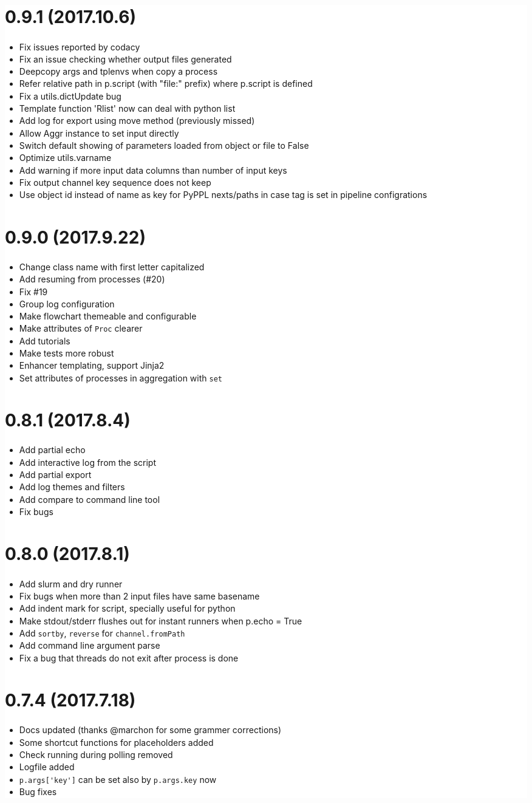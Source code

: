 # 0.9.1 (2017.10.6)
- Fix issues reported by codacy
- Fix an issue checking whether output files generated
- Deepcopy args and tplenvs when copy a process
- Refer relative path in p.script (with "file:" prefix) where p.script is defined
- Fix a utils.dictUpdate bug
- Template function 'Rlist' now can deal with python list
- Add log for export using move method (previously missed)
- Allow Aggr instance to set input directly
- Switch default showing of parameters loaded from object or file to False
- Optimize utils.varname
- Add warning if more input data columns than number of input keys
- Fix output channel key sequence does not keep
- Use object id instead of name as key for PyPPL nexts/paths in case tag is set in pipeline configrations

# 0.9.0 (2017.9.22)
- Change class name with first letter capitalized
- Add resuming from processes (#20)
- Fix #19
- Group log configuration
- Make flowchart themeable and configurable
- Make attributes of `Proc` clearer
- Add tutorials
- Make tests more robust
- Enhancer templating, support Jinja2
- Set attributes of processes in aggregation with `set`

# 0.8.1 (2017.8.4)
- Add partial echo
- Add interactive log from the script
- Add partial export
- Add log themes and filters
- Add compare to command line tool
- Fix bugs

# 0.8.0 (2017.8.1)
- Add slurm and dry runner
- Fix bugs when more than 2 input files have same basename
- Add indent mark for script, specially useful for python
- Make stdout/stderr flushes out for instant runners when p.echo = True
- Add `sortby`, `reverse` for `channel.fromPath`
- Add command line argument parse
- Fix a bug that threads do not exit after process is done

# 0.7.4 (2017.7.18)
- Docs updated (thanks @marchon for some grammer corrections)
- Some shortcut functions for placeholders added
- Check running during polling removed
- Logfile added
- `p.args['key']` can be set also by `p.args.key` now
- Bug fixes
